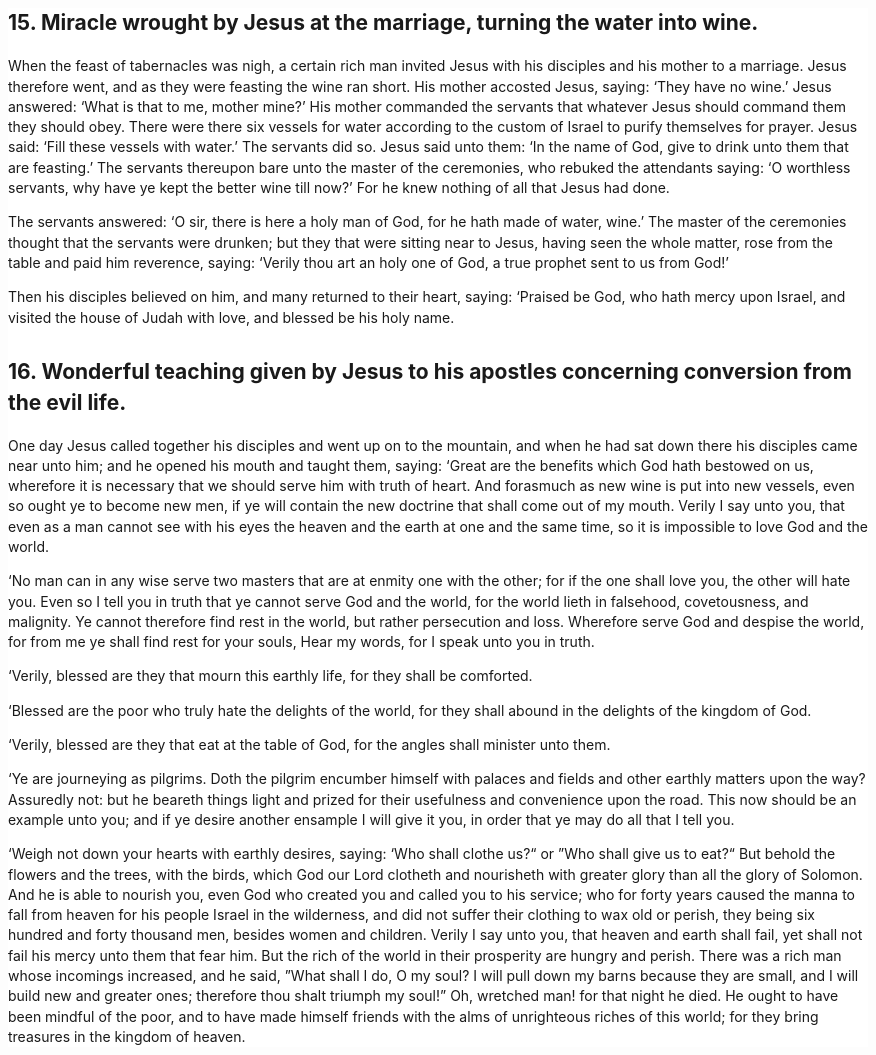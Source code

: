 

## 15\. Miracle wrought by Jesus at the marriage, turning the water into wine.

When the feast of tabernacles was nigh, a certain rich man invited Jesus with his disciples and his mother to a marriage. Jesus therefore went, and as they were feasting the wine ran short. His mother accosted Jesus, saying: ‘They have no wine.’ Jesus answered: ‘What is that to me, mother mine?’ His mother commanded the servants that whatever Jesus should command them they should obey. There were there six vessels for water according to the custom of Israel to purify themselves for prayer. Jesus said: ‘Fill these vessels with water.’ The servants did so. Jesus said unto them: ‘In the name of God, give to drink unto them that are feasting.’ The servants thereupon bare unto the master of the ceremonies, who rebuked the attendants saying: ‘O worthless servants, why have ye kept the better wine till now?’ For he knew nothing of all that Jesus had done.

The servants answered: ‘O sir, there is here a holy man of God, for he hath made of water, wine.’ The master of the ceremonies thought that the servants were drunken; but they that were sitting near to Jesus, having seen the whole matter, rose from the table and paid him reverence, saying: ‘Verily thou art an holy one of God, a true prophet sent to us from God!’

Then his disciples believed on him, and many returned to their heart, saying: ‘Praised be God, who hath mercy upon Israel, and visited the house of Judah with love, and blessed be his holy name.



## 16\. Wonderful teaching given by Jesus to his apostles concerning conversion from the evil life.

One day Jesus called together his disciples and went up on to the mountain, and when he had sat down there his disciples came near unto him; and he opened his mouth and taught them, saying: ‘Great are the benefits which God hath bestowed on us, wherefore it is necessary that we should serve him with truth of heart. And forasmuch as new wine is put into new vessels, even so ought ye to become new men, if ye will contain the new doctrine that shall come out of my mouth. Verily I say unto you, that even as a man cannot see with his eyes the heaven and the earth at one and the same time, so it is impossible to love God and the world.

‘No man can in any wise serve two masters that are at enmity one with the other; for if the one shall love you, the other will hate you. Even so I tell you in truth that ye cannot serve God and the world, for the world lieth in falsehood, covetousness, and malignity. Ye cannot therefore find rest in the world, but rather persecution and loss. Wherefore serve God and despise the world, for from me ye shall find rest for your souls, Hear my words, for I speak unto you in truth.

‘Verily, blessed are they that mourn this earthly life, for they shall be comforted.

‘Blessed are the poor who truly hate the delights of the world, for they shall abound in the delights of the kingdom of God.

‘Verily, blessed are they that eat at the table of God, for the angles shall minister unto them.

‘Ye are journeying as pilgrims. Doth the pilgrim encumber himself with palaces and fields and other earthly matters upon the way? Assuredly not: but he beareth things light and prized for their usefulness and convenience upon the road. This now should be an example unto you; and if ye desire another ensample I will give it you, in order that ye may do all that I tell you.

‘Weigh not down your hearts with earthly desires, saying: ‘Who shall clothe us?“ or ”Who shall give us to eat?“ But behold the flowers and the trees, with the birds, which God our Lord clotheth and nourisheth with greater glory than all the glory of Solomon. And he is able to nourish you, even God who created you and called you to his service; who for forty years caused the manna to fall from heaven for his people Israel in the wilderness, and did not suffer their clothing to wax old or perish, they being six hundred and forty thousand men, besides women and children. Verily I say unto you, that heaven and earth shall fail, yet shall not fail his mercy unto them that fear him. But the rich of the world in their prosperity are hungry and perish. There was a rich man whose incomings increased, and he said, ”What shall I do, O my soul? I will pull down my barns because they are small, and I will build new and greater ones; therefore thou shalt triumph my soul!” Oh, wretched man! for that night he died. He ought to have been mindful of the poor, and to have made himself friends with the alms of unrighteous riches of this world; for they bring treasures in the kingdom of heaven.
